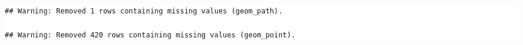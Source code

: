 ```
## Warning: Removed 1 rows containing missing values (geom_path).

## Warning: Removed 420 rows containing missing values (geom_point).
```
